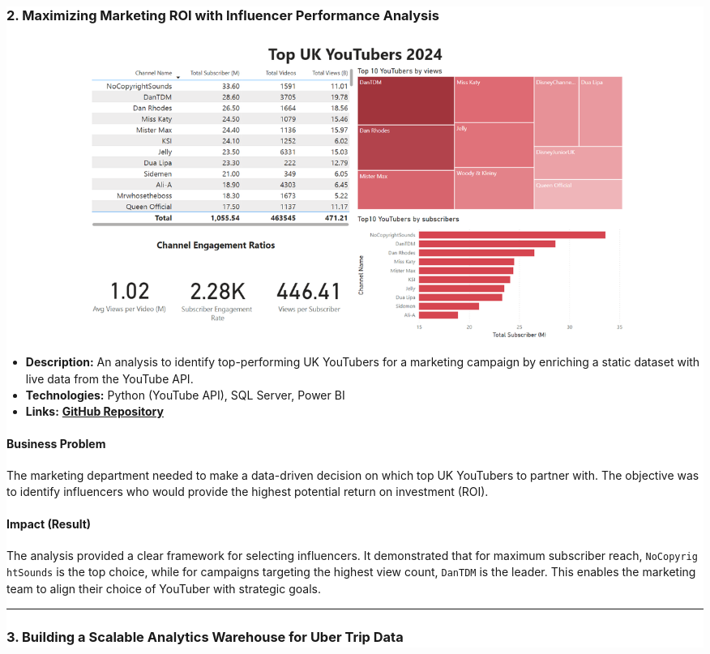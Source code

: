 
### 2. Maximizing Marketing ROI with Influencer Performance Analysis

<p align="center">
  <img src="assets/images/powerbi_dashboard.png" width="700" alt="YouTuber Analysis Dashboard">
</p>

*   **Description:** An analysis to identify top-performing UK YouTubers for a marketing campaign by enriching a static dataset with live data from the YouTube API.
*   **Technologies:** Python (YouTube API), SQL Server, Power BI
*   **Links:** **[GitHub Repository](https://github.com/SayanrupBarman/youtuber-sponshership-analysis)**

#### Business Problem
The marketing department needed to make a data-driven decision on which top UK YouTubers to partner with. The objective was to identify influencers who would provide the highest potential return on investment (ROI).

#### Impact (Result)
The analysis provided a clear framework for selecting influencers. It demonstrated that for maximum subscriber reach, `NoCopyrightSounds` is the top choice, while for campaigns targeting the highest view count, `DanTDM` is the leader. This enables the marketing team to align their choice of YouTuber with strategic goals.

---

### 3. Building a Scalable Analytics Warehouse for Uber Trip Data

